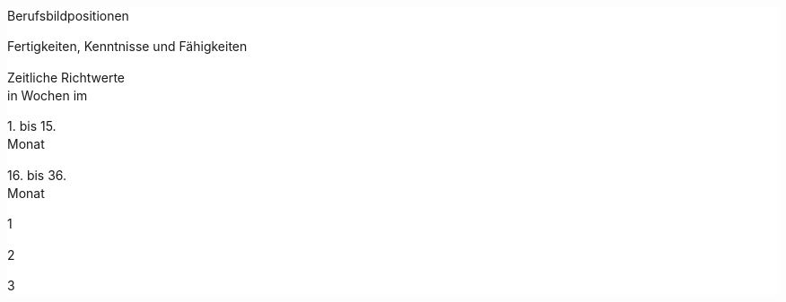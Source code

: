 Berufsbildpositionen

</th>

<th style="border-right: 0.5pt solid ; border-bottom: 0.5pt solid ;  font-weight:normal;" rowspan="2" align="center" valign="middle" charoff="50">

Fertigkeiten, Kenntnisse und Fähigkeiten

</th>

<th style="border-bottom: 0.5pt solid ;  font-weight:normal;" colspan="2" align="center" valign="middle" charoff="50">

Zeitliche Richtwerte  
in Wochen im

</th>

</tr>

<tr>

<th style="border-right: 0.5pt solid ; border-bottom: 0.5pt solid ;  font-weight:normal;" align="center" valign="middle" charoff="50">

1\. bis 15.  
Monat

</th>

<th style="border-bottom: 0.5pt solid ;  font-weight:normal;" align="center" valign="middle" charoff="50">

16\. bis 36.  
Monat

</th>

</tr>

<tr>

<th style="border-right: 0.5pt solid ; border-bottom: 0.5pt solid ;  font-weight:normal;" align="center" valign="middle" charoff="50">

1

</th>

<th style="border-right: 0.5pt solid ; border-bottom: 0.5pt solid ;  font-weight:normal;" align="center" valign="middle" charoff="50">

2

</th>

<th style="border-right: 0.5pt solid ; border-bottom: 0.5pt solid ;  font-weight:normal;" align="center" valign="middle" charoff="50">

3

</th>
